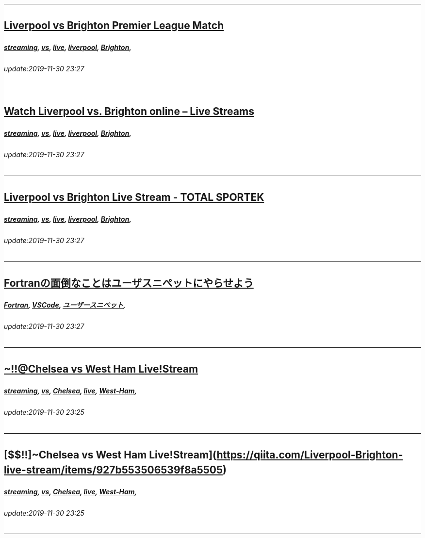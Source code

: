 
---
## [Liverpool vs Brighton Premier League Match](https://qiita.com/English-Premier_League/items/b5d070d2e656623194c6)
##### [streaming](https://qiita.com/tags/streaming), [vs](https://qiita.com/tags/vs), [live](https://qiita.com/tags/live), [liverpool](https://qiita.com/tags/liverpool), [Brighton](https://qiita.com/tags/Brighton), 
###### update:2019-11-30 23:27
---
## [Watch Liverpool vs. Brighton online – Live Streams](https://qiita.com/English-Premier_League/items/3d38a7cbad11870f795d)
##### [streaming](https://qiita.com/tags/streaming), [vs](https://qiita.com/tags/vs), [live](https://qiita.com/tags/live), [liverpool](https://qiita.com/tags/liverpool), [Brighton](https://qiita.com/tags/Brighton), 
###### update:2019-11-30 23:27
---
## [Liverpool vs Brighton Live Stream - TOTAL SPORTEK](https://qiita.com/English-Premier_League/items/00380554a3f24f0a9dc5)
##### [streaming](https://qiita.com/tags/streaming), [vs](https://qiita.com/tags/vs), [live](https://qiita.com/tags/live), [liverpool](https://qiita.com/tags/liverpool), [Brighton](https://qiita.com/tags/Brighton), 
###### update:2019-11-30 23:27
---
## [Fortranの面倒なことはユーザスニペットにやらせよう](https://qiita.com/implicit_none/items/6b5c3a65cddc6ecd8e52)
##### [Fortran](https://qiita.com/tags/Fortran), [VSCode](https://qiita.com/tags/VSCode), [ユーザースニペット](https://qiita.com/tags/ユーザースニペット), 
###### update:2019-11-30 23:27
---
## [~!!@Chelsea vs West Ham Live!Stream](https://qiita.com/Liverpool-Brighton-live-stream/items/0195fc6dfafd3034edae)
##### [streaming](https://qiita.com/tags/streaming), [vs](https://qiita.com/tags/vs), [Chelsea](https://qiita.com/tags/Chelsea), [live](https://qiita.com/tags/live), [West-Ham](https://qiita.com/tags/West-Ham), 
###### update:2019-11-30 23:25
---
## [$$!!]~Chelsea vs West Ham Live!Stream](https://qiita.com/Liverpool-Brighton-live-stream/items/927b553506539f8a5505)
##### [streaming](https://qiita.com/tags/streaming), [vs](https://qiita.com/tags/vs), [Chelsea](https://qiita.com/tags/Chelsea), [live](https://qiita.com/tags/live), [West-Ham](https://qiita.com/tags/West-Ham), 
###### update:2019-11-30 23:25
---